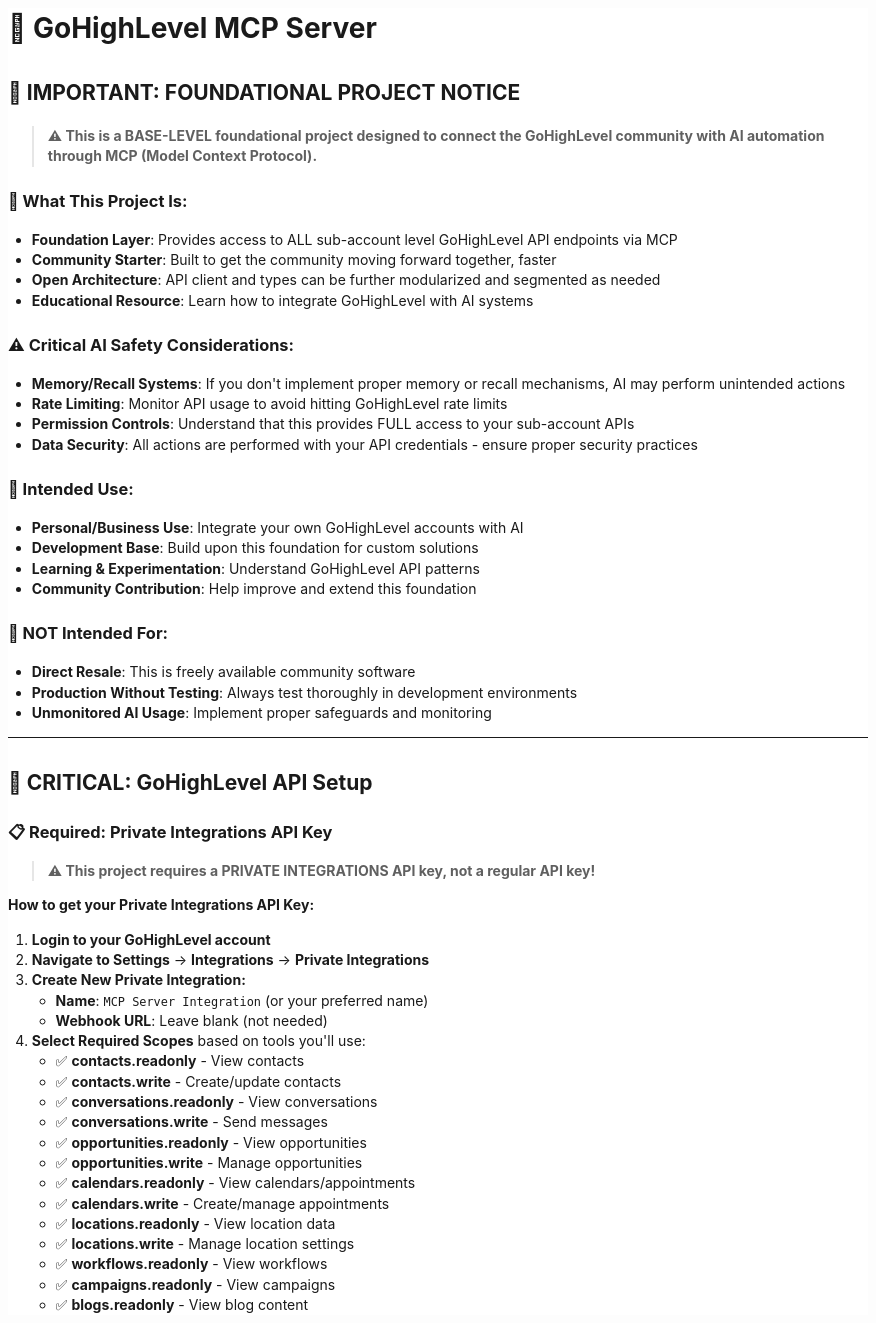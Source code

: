 # 🚀 GoHighLevel MCP Server

## 🚨 **IMPORTANT: FOUNDATIONAL PROJECT NOTICE** 

> **⚠️ This is a BASE-LEVEL foundational project designed to connect the GoHighLevel community with AI automation through MCP (Model Context Protocol).**

### **🎯 What This Project Is:**
- **Foundation Layer**: Provides access to ALL sub-account level GoHighLevel API endpoints via MCP
- **Community Starter**: Built to get the community moving forward together, faster
- **Open Architecture**: API client and types can be further modularized and segmented as needed
- **Educational Resource**: Learn how to integrate GoHighLevel with AI systems

### **⚠️ Critical AI Safety Considerations:**
- **Memory/Recall Systems**: If you don't implement proper memory or recall mechanisms, AI may perform unintended actions
- **Rate Limiting**: Monitor API usage to avoid hitting GoHighLevel rate limits
- **Permission Controls**: Understand that this provides FULL access to your sub-account APIs
- **Data Security**: All actions are performed with your API credentials - ensure proper security practices

### **🎯 Intended Use:**
- **Personal/Business Use**: Integrate your own GoHighLevel accounts with AI
- **Development Base**: Build upon this foundation for custom solutions  
- **Learning & Experimentation**: Understand GoHighLevel API patterns
- **Community Contribution**: Help improve and extend this foundation

### **🚫 NOT Intended For:**
- **Direct Resale**: This is freely available community software
- **Production Without Testing**: Always test thoroughly in development environments
- **Unmonitored AI Usage**: Implement proper safeguards and monitoring

---

## 🔑 **CRITICAL: GoHighLevel API Setup**

### **📋 Required: Private Integrations API Key**

> **⚠️ This project requires a PRIVATE INTEGRATIONS API key, not a regular API key!**

**How to get your Private Integrations API Key:**

1. **Login to your GoHighLevel account**
2. **Navigate to Settings** → **Integrations** → **Private Integrations**
3. **Create New Private Integration:**
   - **Name**: `MCP Server Integration` (or your preferred name)
   - **Webhook URL**: Leave blank (not needed)
4. **Select Required Scopes** based on tools you'll use:
   - ✅ **contacts.readonly** - View contacts
   - ✅ **contacts.write** - Create/update contacts  
   - ✅ **conversations.readonly** - View conversations
   - ✅ **conversations.write** - Send messages
   - ✅ **opportunities.readonly** - View opportunities
   - ✅ **opportunities.write** - Manage opportunities
   - ✅ **calendars.readonly** - View calendars/appointments
   - ✅ **calendars.write** - Create/manage appointments
   - ✅ **locations.readonly** - View location data
   - ✅ **locations.write** - Manage location settings
   - ✅ **workflows.readonly** - View workflows
   - ✅ **campaigns.readonly** - View campaigns
   - ✅ **blogs.readonly** - View blog content